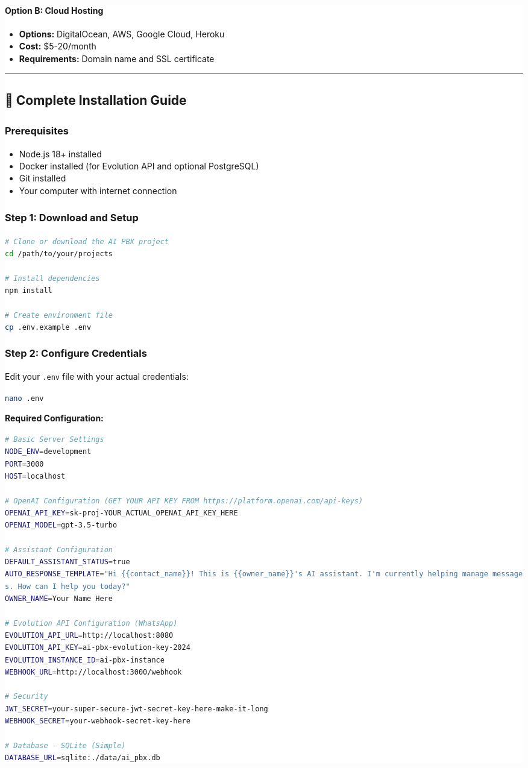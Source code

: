 #### **Option B: Cloud Hosting**
- **Options:** DigitalOcean, AWS, Google Cloud, Heroku
- **Cost:** $5-20/month
- **Requirements:** Domain name and SSL certificate

---

## 🚀 **Complete Installation Guide**

### **Prerequisites**
- Node.js 18+ installed
- Docker installed (for Evolution API and optional PostgreSQL)
- Git installed
- Your computer with internet connection

### **Step 1: Download and Setup**

```bash
# Clone or download the AI PBX project
cd /path/to/your/projects

# Install dependencies
npm install

# Create environment file
cp .env.example .env
```

### **Step 2: Configure Credentials**

Edit your `.env` file with your actual credentials:

```bash
nano .env
```

**Required Configuration:**
```bash
# Basic Server Settings
NODE_ENV=development
PORT=3000
HOST=localhost

# OpenAI Configuration (GET YOUR API KEY FROM https://platform.openai.com/api-keys)
OPENAI_API_KEY=sk-proj-YOUR_ACTUAL_OPENAI_API_KEY_HERE
OPENAI_MODEL=gpt-3.5-turbo

# Assistant Configuration
DEFAULT_ASSISTANT_STATUS=true
AUTO_RESPONSE_TEMPLATE="Hi {{contact_name}}! This is {{owner_name}}'s AI assistant. I'm currently helping manage messages. How can I help you today?"
OWNER_NAME=Your Name Here

# Evolution API Configuration (WhatsApp)
EVOLUTION_API_URL=http://localhost:8080
EVOLUTION_API_KEY=ai-pbx-evolution-key-2024
EVOLUTION_INSTANCE_ID=ai-pbx-instance
WEBHOOK_URL=http://localhost:3000/webhook

# Security
JWT_SECRET=your-super-secure-jwt-secret-key-here-make-it-long
WEBHOOK_SECRET=your-webhook-secret-key-here

# Database - SQLite (Simple)
DATABASE_URL=sqlite:./data/ai_pbx.db
```